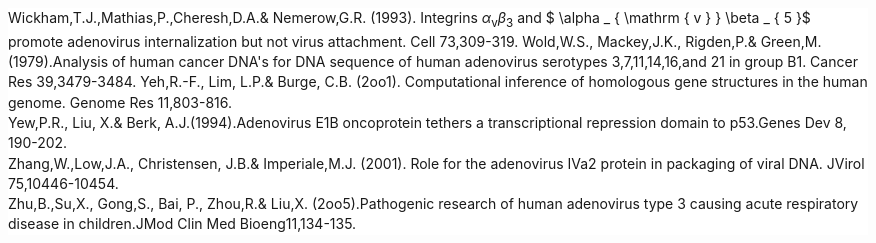 Wickham,T.J.,Mathias,P.,Cheresh,D.A.& Nemerow,G.R. (1993). Integrins $\alpha _ { \mathrm { v } } \beta _ { 3 }$ and $ \alpha _ { \mathrm { v } } \beta _ { 5 }$ promote adenovirus internalization but not virus attachment. Cell 73,309-319. Wold,W.S., Mackey,J.K., Rigden,P.& Green,M.(1979).Analysis of human cancer DNA's for DNA sequence of human adenovirus serotypes 3,7,11,14,16,and 21 in group B1. Cancer Res 39,3479-3484. Yeh,R.-F., Lim, L.P.& Burge, C.B. (2oo1). Computational inference of homologous gene structures in the human genome. Genome Res 11,803-816.   
Yew,P.R., Liu, X.& Berk, A.J.(1994).Adenovirus E1B oncoprotein tethers a transcriptional repression domain to p53.Genes Dev 8, 190-202.   
Zhang,W.,Low,J.A., Christensen, J.B.& Imperiale,M.J. (2001). Role for the adenovirus IVa2 protein in packaging of viral DNA. JVirol 75,10446-10454.   
Zhu,B.,Su,X., Gong,S., Bai, P., Zhou,R.& Liu,X. (2oo5).Pathogenic research of human adenovirus type 3 causing acute respiratory disease in children.JMod Clin Med Bioeng11,134-135.